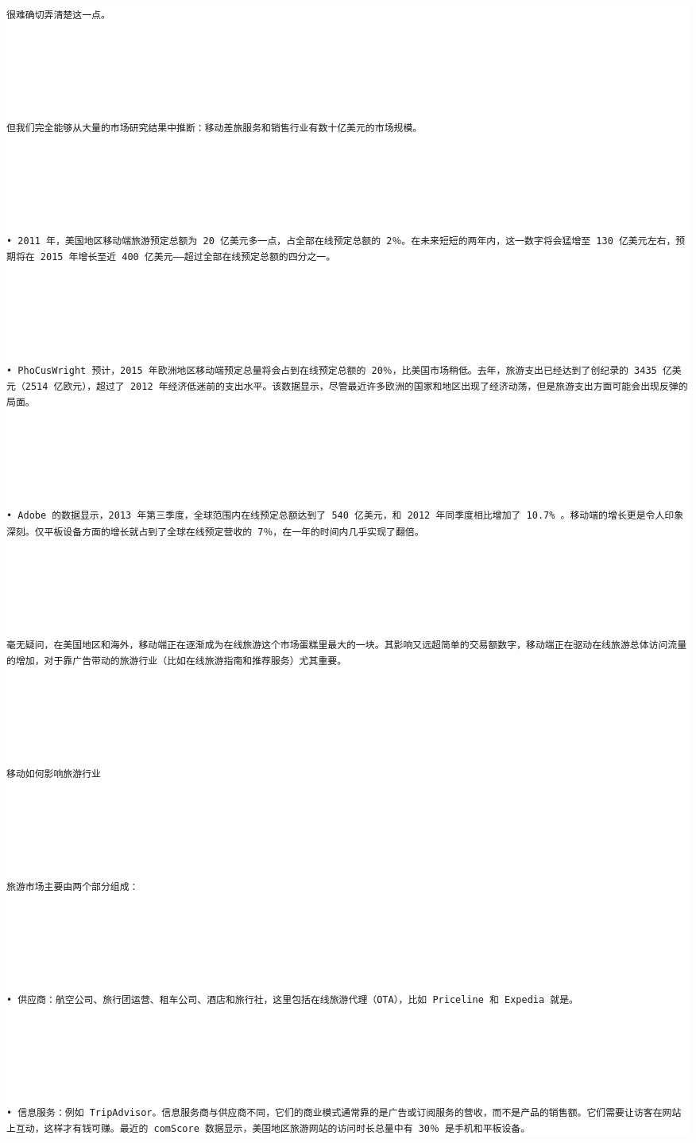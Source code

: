   
  
  
  
  
    很难确切弄清楚这一点。
  
  
  
  
  
  
    但我们完全能够从大量的市场研究结果中推断：移动差旅服务和销售行业有数十亿美元的市场规模。
  
  
  
  
  
  
    • 2011 年，美国地区移动端旅游预定总额为 20 亿美元多一点，占全部在线预定总额的 2％。在未来短短的两年内，这一数字将会猛增至 130 亿美元左右，预期将在 2015 年增长至近 400 亿美元——超过全部在线预定总额的四分之一。
  
  
  
  
  
  
    • PhoCusWright 预计，2015 年欧洲地区移动端预定总量将会占到在线预定总额的 20％，比美国市场稍低。去年，旅游支出已经达到了创纪录的 3435 亿美元（2514 亿欧元），超过了 2012 年经济低迷前的支出水平。该数据显示，尽管最近许多欧洲的国家和地区出现了经济动荡，但是旅游支出方面可能会出现反弹的局面。
  
  
  
  
  
  
    • Adobe 的数据显示，2013 年第三季度，全球范围内在线预定总额达到了 540 亿美元，和 2012 年同季度相比增加了 10.7% 。移动端的增长更是令人印象深刻。仅平板设备方面的增长就占到了全球在线预定营收的 7％，在一年的时间内几乎实现了翻倍。
  
  
  
  
  
  
    毫无疑问，在美国地区和海外，移动端正在逐渐成为在线旅游这个市场蛋糕里最大的一块。其影响又远超简单的交易额数字，移动端正在驱动在线旅游总体访问流量的增加，对于靠广告带动的旅游行业（比如在线旅游指南和推荐服务）尤其重要。
  
  
  
  
  
  
    移动如何影响旅游行业
  
  
  
  
  
  
    旅游市场主要由两个部分组成：
  
  
  
  
  
  
    • 供应商：航空公司、旅行团运营、租车公司、酒店和旅行社，这里包括在线旅游代理（OTA），比如 Priceline 和 Expedia 就是。
  
  
  
  
  
  
    • 信息服务：例如 TripAdvisor。信息服务商与供应商不同，它们的商业模式通常靠的是广告或订阅服务的营收，而不是产品的销售额。它们需要让访客在网站上互动，这样才有钱可赚。最近的 comScore 数据显示，美国地区旅游网站的访问时长总量中有 30％ 是手机和平板设备。
  
  
  
  
  
  